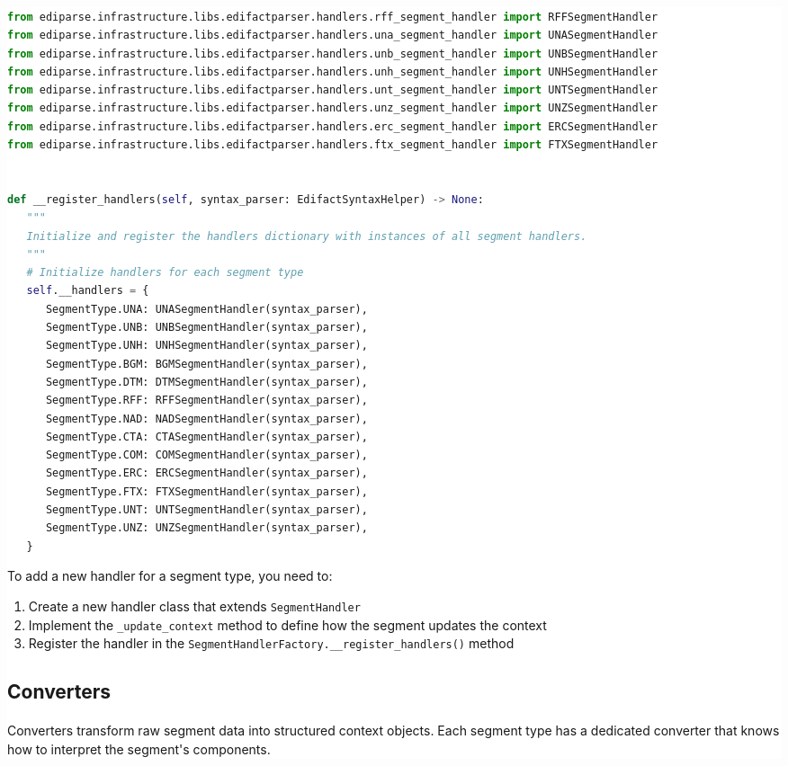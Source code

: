```python
from ediparse.infrastructure.libs.edifactparser.handlers.rff_segment_handler import RFFSegmentHandler
from ediparse.infrastructure.libs.edifactparser.handlers.una_segment_handler import UNASegmentHandler
from ediparse.infrastructure.libs.edifactparser.handlers.unb_segment_handler import UNBSegmentHandler
from ediparse.infrastructure.libs.edifactparser.handlers.unh_segment_handler import UNHSegmentHandler
from ediparse.infrastructure.libs.edifactparser.handlers.unt_segment_handler import UNTSegmentHandler
from ediparse.infrastructure.libs.edifactparser.handlers.unz_segment_handler import UNZSegmentHandler
from ediparse.infrastructure.libs.edifactparser.handlers.erc_segment_handler import ERCSegmentHandler
from ediparse.infrastructure.libs.edifactparser.handlers.ftx_segment_handler import FTXSegmentHandler


def __register_handlers(self, syntax_parser: EdifactSyntaxHelper) -> None:
   """
   Initialize and register the handlers dictionary with instances of all segment handlers.
   """
   # Initialize handlers for each segment type
   self.__handlers = {
      SegmentType.UNA: UNASegmentHandler(syntax_parser),
      SegmentType.UNB: UNBSegmentHandler(syntax_parser),
      SegmentType.UNH: UNHSegmentHandler(syntax_parser),
      SegmentType.BGM: BGMSegmentHandler(syntax_parser),
      SegmentType.DTM: DTMSegmentHandler(syntax_parser),
      SegmentType.RFF: RFFSegmentHandler(syntax_parser),
      SegmentType.NAD: NADSegmentHandler(syntax_parser),
      SegmentType.CTA: CTASegmentHandler(syntax_parser),
      SegmentType.COM: COMSegmentHandler(syntax_parser),
      SegmentType.ERC: ERCSegmentHandler(syntax_parser),
      SegmentType.FTX: FTXSegmentHandler(syntax_parser),
      SegmentType.UNT: UNTSegmentHandler(syntax_parser),
      SegmentType.UNZ: UNZSegmentHandler(syntax_parser),
   }
```

To add a new handler for a segment type, you need to:

1. Create a new handler class that extends `SegmentHandler`
2. Implement the `_update_context` method to define how the segment updates the context
3. Register the handler in the `SegmentHandlerFactory.__register_handlers()` method

## Converters

Converters transform raw segment data into structured context objects. Each segment type has a dedicated converter
that knows how to interpret the segment's components.

